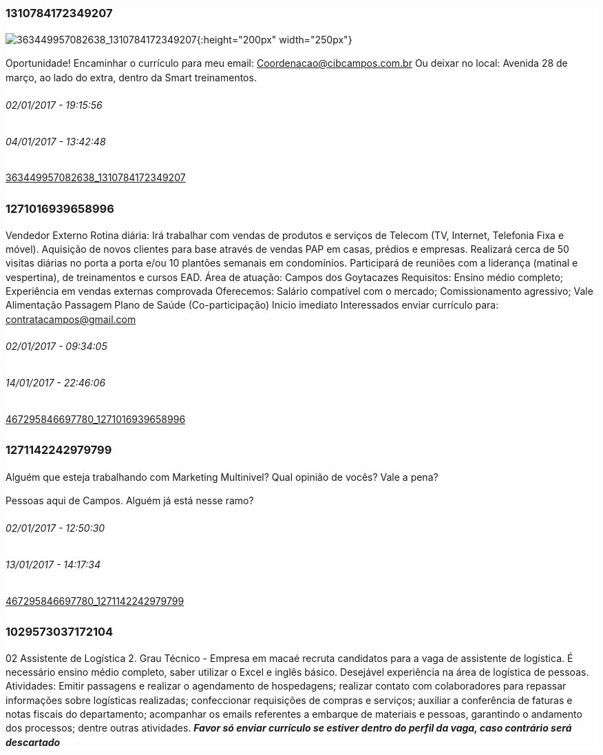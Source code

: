 ### 1310784172349207
![363449957082638_1310784172349207](https://scontent.xx.fbcdn.net/v/t1.0-9/15826573_231335400653973_5096836858806201278_n.jpg?oh=bb3ed5168dbc89af294a880e649cde3e&oe=591A0E3F){:height="200px" width="250px"}

Oportunidade! 
Encaminhar o currículo para meu email: Coordenacao@cibcampos.com.br 
Ou deixar no local: Avenida 28 de março, ao lado do extra, dentro da Smart treinamentos.

###### 02/01/2017 - 19:15:56

###### 04/01/2017 - 13:42:48
[363449957082638_1310784172349207](https://www.facebook.com/363449957082638/posts/1310784172349207)


### 1271016939658996
Vendedor Externo
Rotina diária:
Irá trabalhar com vendas de produtos e serviços de Telecom (TV, Internet, Telefonia Fixa e móvel).
Aquisição de novos clientes para base através de vendas PAP em casas, prédios e empresas.
Realizará cerca de 50 visitas diárias no porta a porta e/ou 10 plantões semanais em condomínios.
Participará de reuniões com a liderança (matinal e vespertina), de treinamentos e cursos EAD.
Área de atuação: Campos dos Goytacazes
Requisitos:
Ensino médio completo;
Experiência em vendas externas comprovada
Oferecemos:
Salário compatível com o mercado;
Comissionamento agressivo;
Vale Alimentação
Passagem
Plano de Saúde (Co-participação)
Inicio imediato
Interessados enviar currículo para:
contratacampos@gmail.com

###### 02/01/2017 - 09:34:05

###### 14/01/2017 - 22:46:06
[467295846697780_1271016939658996](https://www.facebook.com/467295846697780/posts/1271016939658996)


### 1271142242979799
Alguém que esteja trabalhando com Marketing Multinivel? Qual opinião de vocês? Vale a pena?

Pessoas aqui de Campos. Alguém já está nesse ramo?

###### 02/01/2017 - 12:50:30

###### 13/01/2017 - 14:17:34
[467295846697780_1271142242979799](https://www.facebook.com/467295846697780/posts/1271142242979799)


### 1029573037172104
02 Assistente de Logística 
2. Grau Técnico - Empresa em macaé recruta candidatos para a vaga de assistente de logística. É necessário ensino médio completo, saber utilizar o Excel e inglês básico.
Desejável experiência na área de logística de pessoas. Atividades: Emitir passagens e realizar o agendamento de hospedagens; realizar contato com colaboradores para repassar informações sobre logísticas realizadas; confeccionar requisições de compras e serviços; auxiliar a conferência de faturas e notas fiscais do departamento; acompanhar os e­mails referentes a
embarque de materiais e pessoas, garantindo o andamento dos processos; dentre outras atividades. ***Favor só enviar currículo se estiver dentro do perfil da vaga, caso contrário será descartado***
